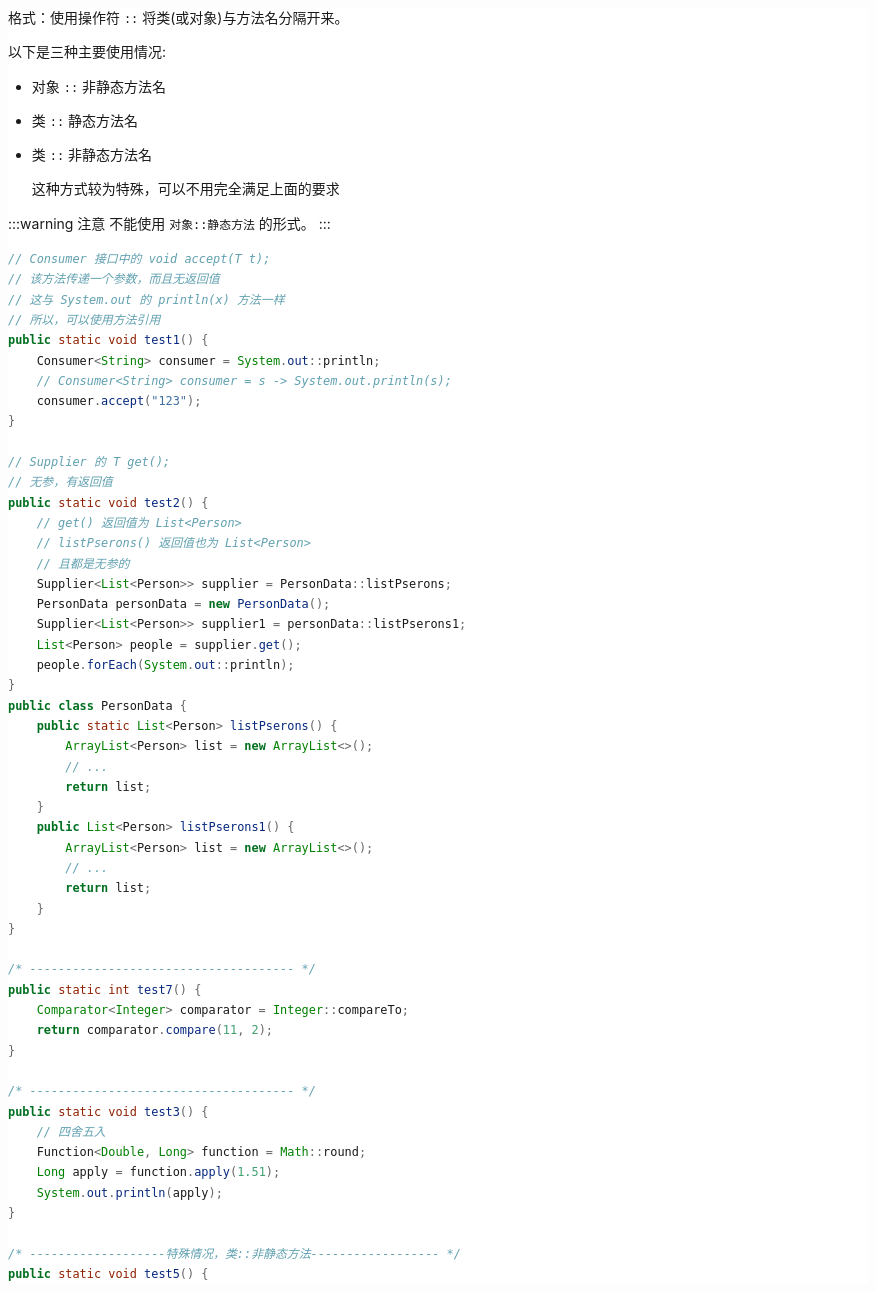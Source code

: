 格式：使用操作符 `::` 将类(或对象)与方法名分隔开来。  

以下是三种主要使用情况: 

- 对象 `::` 非静态方法名  
- 类 `::` 静态方法名  
- 类 `::` 非静态方法名  

  这种方式较为特殊，可以不用完全满足上面的要求

:::warning 注意
不能使用 `对象::静态方法` 的形式。
:::

```java
// Consumer 接口中的 void accept(T t);
// 该方法传递一个参数，而且无返回值
// 这与 System.out 的 println(x) 方法一样
// 所以，可以使用方法引用
public static void test1() {
    Consumer<String> consumer = System.out::println;
    // Consumer<String> consumer = s -> System.out.println(s);
    consumer.accept("123");
}

// Supplier 的 T get();
// 无参，有返回值
public static void test2() {
    // get() 返回值为 List<Person>
    // listPserons() 返回值也为 List<Person>
    // 且都是无参的
    Supplier<List<Person>> supplier = PersonData::listPserons;
    PersonData personData = new PersonData();
    Supplier<List<Person>> supplier1 = personData::listPserons1;
    List<Person> people = supplier.get();
    people.forEach(System.out::println);
}
public class PersonData {
    public static List<Person> listPserons() {
        ArrayList<Person> list = new ArrayList<>();
        // ...
        return list;
    }
    public List<Person> listPserons1() {
        ArrayList<Person> list = new ArrayList<>();
        // ...
        return list;
    }
}

/* ------------------------------------- */
public static int test7() {
    Comparator<Integer> comparator = Integer::compareTo;
    return comparator.compare(11, 2);
}

/* ------------------------------------- */
public static void test3() {
    // 四舍五入
    Function<Double, Long> function = Math::round;
    Long apply = function.apply(1.51);
    System.out.println(apply);
}

/* -------------------特殊情况，类::非静态方法------------------ */
public static void test5() {
```